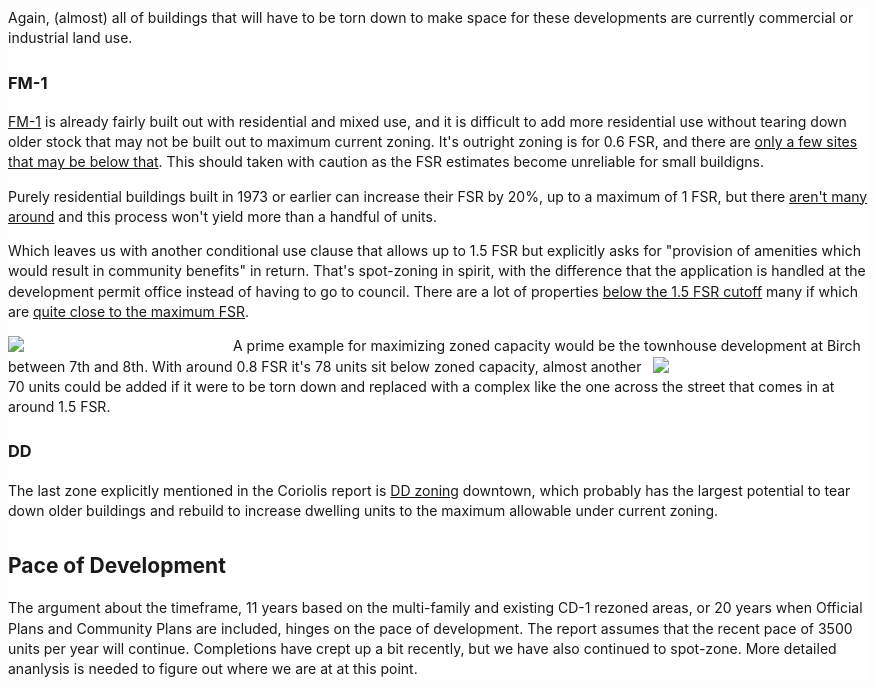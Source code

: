 Again, (almost) all of buildings that will have to be torn down to make space for these developments
are currently commercial or industrial land use.

### FM-1
[FM-1](https://mountainmath.ca/map/assessment?filter=[zone_FM-1]&zoom=15&lat=49.2665&lng=-123.1271&layer=14&mapBase=2) is
already fairly built out with residential and mixed use, and it is difficult to add more residential use without tearing
down older stock that may not be built out to maximum current zoning. It's outright zoning is for 0.6 FSR, and there are
[only a few sites that may be below that](https://mountainmath.ca/map/assessment?filter=[zone_FM-1,fsr__0.5]&zoom=16&lat=49.2659&lng=-123.1274&layer=16&mapBase=2). This
should taken with caution as the FSR estimates become unreliable for small buildigns.

Purely residential buildings built in 1973 or earlier can increase their FSR by 20%, up to a maximum of 1 FSR, but there
[aren't many around](https://mountainmath.ca/map/assessment?filter=[zone_FM-1,years__1973,pres,fsr__1]&zoom=16&lat=49.2659&lng=-123.1274&layer=16&mapBase=2)
and this process won't yield more than a handful of units. 

Which leaves us with another conditional use clause that allows up to 1.5 FSR but explicitly asks for "provision of amenities
which would result in community benefits"
in return. That's spot-zoning in spirit, with the difference that the application is handled at the development permit office
instead of having to go to council. There are a lot of properties
[below the 1.5 FSR cutoff](https://mountainmath.ca/map/assessment?filter=[zone_FM-1,fsr__1.5]&zoom=16&lat=49.2659&lng=-123.1274&layer=16&mapBase=2)
many if which are [quite close to the maximum FSR](https://mountainmath.ca/map/assessment?filter=[zone_FM-1,fsr_1.3_1.5]&zoom=16&lat=49.2659&lng=-123.1274&layer=16&mapBase=2).

<img  src="/images/fm_th_dev.png" style="width:25%;float:left;margin-right:10px;">
A prime example for maximizing zoned capacity would be the townhouse development at Birch between 7th and 8th. With around
<img  src="/images/fm_apt_dev.png" style="width:25%;float:right;margin-left:10px;">
0.8 FSR it's 78 units sit below zoned capacity, almost another 70 units could be added if it were to be torn down and replaced
with a complex like the one across the street that comes in at around 1.5 FSR.

### DD
The last zone explicitly mentioned in the Coriolis report is
[DD zoning](https://mountainmath.ca/map/assessment?filter=[zone_DD]&zoom=15&lat=49.2816&lng=-123.1224&layer=14&mapBase=2)
downtown, which probably has the largest potential to tear down older buildings and rebuild to increase dwelling units to the
maximum allowable under current zoning.


## Pace of Development
The argument about the timeframe, 11 years based on the multi-family and existing CD-1 rezoned areas, or 20 years when
Official Plans and Community Plans are included, hinges on the pace of development. The report assumes that the recent
pace of 3500 units per year will continue. Completions have crept up a bit recently, but we have also continued to
spot-zone. More detailed ananlysis is needed to figure out where we are at at this point.

